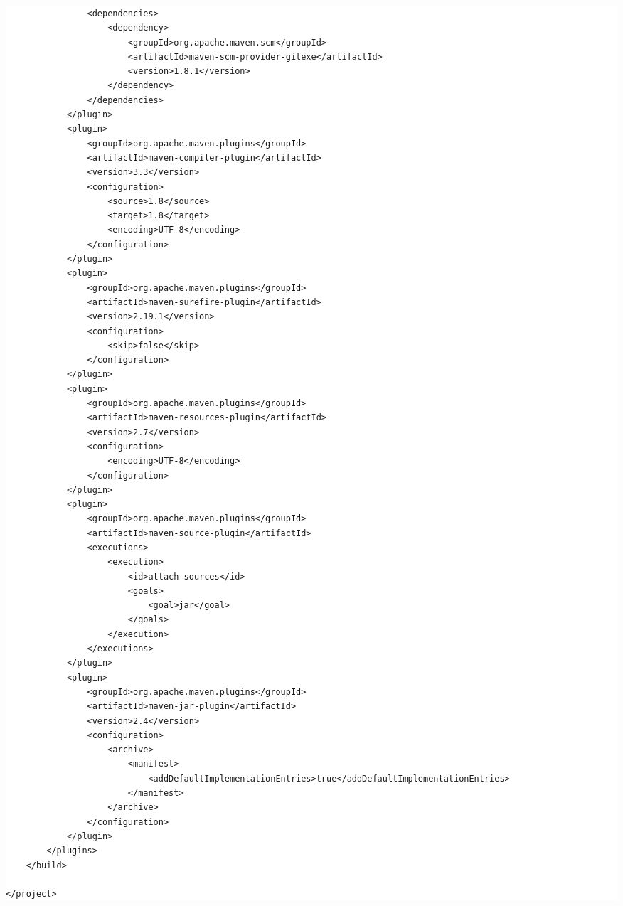 ```
                <dependencies>
                    <dependency>
                        <groupId>org.apache.maven.scm</groupId>
                        <artifactId>maven-scm-provider-gitexe</artifactId>
                        <version>1.8.1</version>
                    </dependency>
                </dependencies>
            </plugin>
            <plugin>
                <groupId>org.apache.maven.plugins</groupId>
                <artifactId>maven-compiler-plugin</artifactId>
                <version>3.3</version>
                <configuration>
                    <source>1.8</source>
                    <target>1.8</target>
                    <encoding>UTF-8</encoding>
                </configuration>
            </plugin>
            <plugin>
                <groupId>org.apache.maven.plugins</groupId>
                <artifactId>maven-surefire-plugin</artifactId>
                <version>2.19.1</version>
                <configuration>
                    <skip>false</skip>
                </configuration>
            </plugin>
            <plugin>
                <groupId>org.apache.maven.plugins</groupId>
                <artifactId>maven-resources-plugin</artifactId>
                <version>2.7</version>
                <configuration>
                    <encoding>UTF-8</encoding>
                </configuration>
            </plugin>
            <plugin>
                <groupId>org.apache.maven.plugins</groupId>
                <artifactId>maven-source-plugin</artifactId>
                <executions>
                    <execution>
                        <id>attach-sources</id>
                        <goals>
                            <goal>jar</goal>
                        </goals>
                    </execution>
                </executions>
            </plugin>
            <plugin>
                <groupId>org.apache.maven.plugins</groupId>
                <artifactId>maven-jar-plugin</artifactId>
                <version>2.4</version>
                <configuration>
                    <archive>
                        <manifest>
                            <addDefaultImplementationEntries>true</addDefaultImplementationEntries>
                        </manifest>
                    </archive>
                </configuration>
            </plugin>
        </plugins>
    </build>

</project>

```